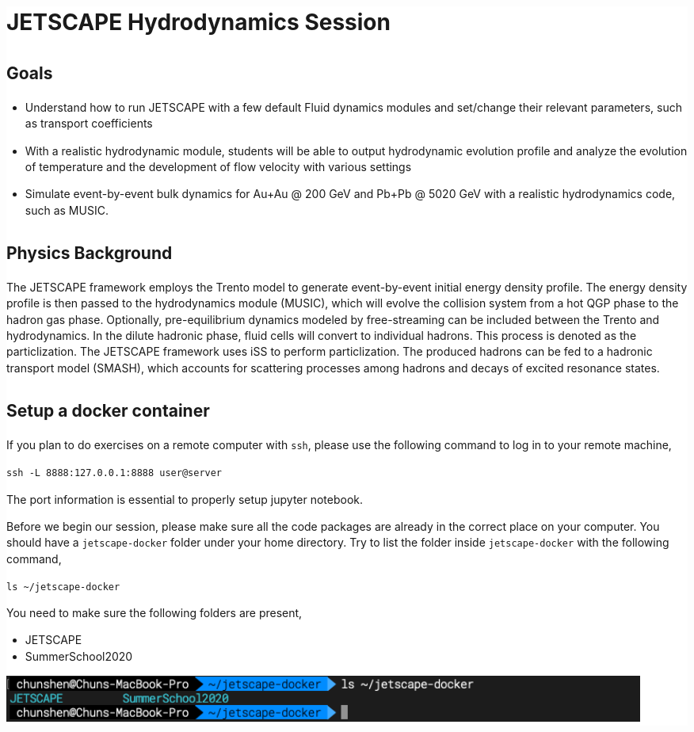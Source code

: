 # JETSCAPE Hydrodynamics Session

## Goals

- Understand how to run JETSCAPE with a few default Fluid dynamics modules
and set/change their relevant parameters, such as transport coefficients

- With a realistic hydrodynamic module, students will be able to output
hydrodynamic evolution profile and analyze the evolution of temperature
and the development of flow velocity with various settings

- Simulate event-by-event bulk dynamics for Au+Au @ 200 GeV and
Pb+Pb @ 5020 GeV with a realistic hydrodynamics code, such as MUSIC.

## Physics Background

The JETSCAPE framework employs the Trento model to generate event-by-event
initial energy density profile. The energy density profile is then passed to
the hydrodynamics module (MUSIC), which will evolve the collision system from
a hot QGP phase to the hadron gas phase. Optionally, pre-equilibrium dynamics
modeled by free-streaming can be included between the Trento and hydrodynamics.
In the dilute hadronic phase, fluid cells will convert to individual
hadrons. This process is denoted as the particlization. The JETSCAPE framework
uses iSS to perform particlization. The produced hadrons can be
fed to a hadronic transport model (SMASH), which accounts for scattering
processes among hadrons and decays of excited resonance states.

## Setup a docker container

If you plan to do exercises on a remote computer with `ssh`, please use the
following command to log in to your remote machine,

```
ssh -L 8888:127.0.0.1:8888 user@server
```

The port information is essential to properly setup jupyter notebook.

Before we begin our session, please make sure all the code packages are already
in the correct place on your computer. You should have a `jetscape-docker` folder
under your home directory. Try to list the folder inside `jetscape-docker` with
the following command,

```
ls ~/jetscape-docker
```

You need to make sure the following folders are present,

* JETSCAPE
* SummerSchool2020

<img src="figs/jetscape-docker_folder_content.png" alt="1" width="800"/>
